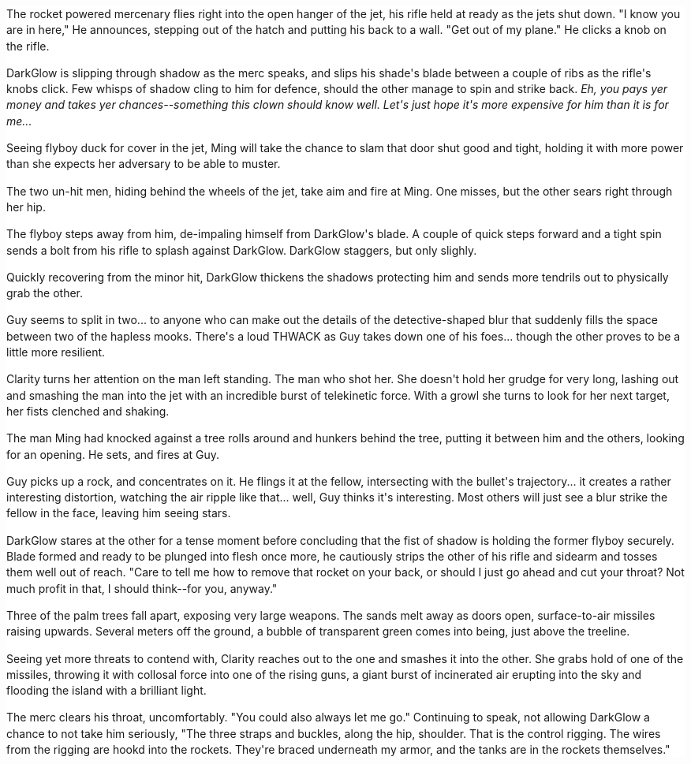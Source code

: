 The rocket powered mercenary flies right into the open hanger of the jet, his rifle held at ready as the jets shut down. "I know you are in here," He announces, stepping out of the hatch and putting his back to a wall. "Get out of my plane." He clicks a knob on the rifle.

DarkGlow is slipping through shadow as the merc speaks, and slips his shade's blade between a couple of ribs as the rifle's knobs click. Few whisps of shadow cling to him for defence, should the other manage to spin and strike back. _Eh, you pays yer money and takes yer chances--something this clown should know well. Let's just hope it's more expensive for him than it is for me..._

Seeing flyboy duck for cover in the jet, Ming will take the chance to slam that door shut good and tight, holding it with more power than she expects her adversary to be able to muster.

The two un-hit men, hiding behind the wheels of the jet, take aim and fire at Ming. One misses, but the other sears right through her hip.

The flyboy steps away from him, de-impaling himself from DarkGlow's blade. A couple of quick steps forward and a tight spin sends a bolt from his rifle to splash against DarkGlow. DarkGlow staggers, but only slighly.

Quickly recovering from the minor hit, DarkGlow thickens the shadows protecting him and sends more tendrils out to physically grab the other.

Guy seems to split in two... to anyone who can make out the details of the detective-shaped blur that suddenly fills the space between two of the hapless mooks. There's a loud THWACK as Guy takes down one of his foes... though the other proves to be a little more resilient.

Clarity turns her attention on the man left standing. The man who shot her. She doesn't hold her grudge for very long, lashing out and smashing the man into the jet with an incredible burst of telekinetic force. With a growl she turns to look for her next target, her fists clenched and shaking.

The man Ming had knocked against a tree rolls around and hunkers behind the tree, putting it between him and the others, looking for an opening. He sets, and fires at Guy.

Guy picks up a rock, and concentrates on it. He flings it at the fellow, intersecting with the bullet's trajectory... it creates a rather interesting distortion, watching the air ripple like that... well, Guy thinks it's interesting. Most others will just see a blur strike the fellow in the face, leaving him seeing stars.

DarkGlow stares at the other for a tense moment before concluding that the fist of shadow is holding the former flyboy securely. Blade formed and ready to be plunged into flesh once more, he cautiously strips the other of his rifle and sidearm and tosses them well out of reach. "Care to tell me how to remove that rocket on your back, or should I just go ahead and cut your throat? Not much profit in that, I should think--for you, anyway."

Three of the palm trees fall apart, exposing very large weapons. The sands melt away as doors open, surface-to-air missiles raising upwards. Several meters off the ground, a bubble of transparent green comes into being, just above the treeline.

Seeing yet more threats to contend with, Clarity reaches out to the one and smashes it into the other. She grabs hold of one of the missiles, throwing it with collosal force into one of the rising guns, a giant burst of incinerated air erupting into the sky and flooding the island with a brilliant light.

The merc clears his throat, uncomfortably. "You could also always let me go." Continuing to speak, not allowing DarkGlow a chance to not take him seriously, "The three straps and buckles, along the hip, shoulder. That is the control rigging. The wires from the rigging are hookd into the rockets. They're braced underneath my armor, and the tanks are in the rockets themselves."
